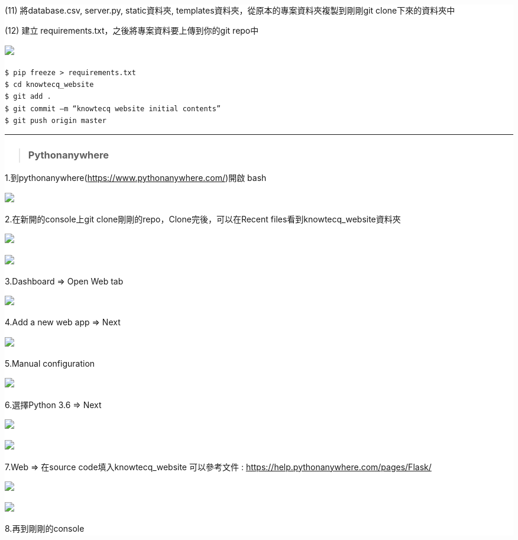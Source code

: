 (11) 將database.csv, server.py, static資料夾, templates資料夾，從原本的專案資料夾複製到剛剛git clone下來的資料夾中

(12) 建立 requirements.txt，之後將專案資料要上傳到你的git repo中

![](https://1.bp.blogspot.com/-T2kATNetgMw/Xmpxnbc4b3I/AAAAAAAADh4/z4vG5OUKXCcZrwrTrnooPmnlYiIdPAj4ACLcBGAsYHQ/s1600/7.png)

```
$ pip freeze > requirements.txt
$ cd knowtecq_website
$ git add .
$ git commit –m “knowtecq website initial contents”
$ git push origin master
```

---

> ### Pythonanywhere

1.到pythonanywhere(https://www.pythonanywhere.com/)開啟 bash

![](https://1.bp.blogspot.com/-Z3mRppypvFI/Xmpx6bdhKcI/AAAAAAAADiQ/fZSK8jZYJ7ch70wsAIG_9M97X5AzOJ85wCLcBGAsYHQ/s1600/8.png)

2.在新開的console上git clone剛剛的repo，Clone完後，可以在Recent files看到knowtecq_website資料夾

![](https://1.bp.blogspot.com/-AEuwXryYfME/XmpyJX0fqKI/AAAAAAAADiU/zCCLM726uywnI0LVbcTT-h5A-fSGSfDNQCLcBGAsYHQ/s1600/9.png)

![](https://1.bp.blogspot.com/-nire9dFbcZk/XmpyVJfKoUI/AAAAAAAADic/OVGCwZpx4Fk4NbNf1py-KSggUNHO8iEwwCLcBGAsYHQ/s1600/10.png)

3.Dashboard => Open Web tab

![](https://1.bp.blogspot.com/-u-m3FdaaYoM/XmpyeoAQlLI/AAAAAAAADik/YVW50MMFGmAdK_YaHms55w_9uZCCw2jDwCLcBGAsYHQ/s1600/11.png)

4.Add a new web app => Next

![](https://1.bp.blogspot.com/-o72dd_o39h0/XmpyvZYhe2I/AAAAAAAADio/YABPbmwMMHwYB_szkBvboPIP4iq5nELKACLcBGAsYHQ/s1600/12.png)

5.Manual configuration

![](https://1.bp.blogspot.com/-nFH0xXEsUWw/Xmpy4kzASMI/AAAAAAAADiw/o-qDrOsWyvcDXlHSlYx-GM1apZlHfKFcwCLcBGAsYHQ/s1600/13.png)

6.選擇Python 3.6 => Next

![](https://1.bp.blogspot.com/-MYX6PMWJmPU/XmpzDI8aA3I/AAAAAAAADi0/tE25kthmP3gU3E0kngG5Jn102eKhwphJwCLcBGAsYHQ/s1600/14.png)

![](https://1.bp.blogspot.com/-N6vYJc10bss/XmpzM_f9NxI/AAAAAAAADi4/-nbxEjZi8u8pEbc6bld7JWWlo1LqJMa9QCLcBGAsYHQ/s1600/15.png)

7.Web => 在source code填入knowtecq_website
可以參考文件 : https://help.pythonanywhere.com/pages/Flask/

![](https://1.bp.blogspot.com/-Lh0n0BEt_bY/XmpzXCRItoI/AAAAAAAADjI/j5M6DD-wm2kP-1CI78XUm6l_vVBrvOjsQCLcBGAsYHQ/s1600/16.png)

![](https://1.bp.blogspot.com/-XwjY6lM29i0/XmpzgLH5dtI/AAAAAAAADjQ/bwgd2JF2UAsuUnkVvJ2mdP295YlrcoTvQCLcBGAsYHQ/s1600/17.png)

8.再到剛剛的console
